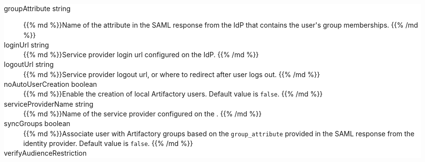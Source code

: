 <a href="#state_groupattribute_nodejs" style="color: inherit; text-decoration: inherit;">group<wbr>Attribute</a>
</span>
        <span class="property-indicator"></span>
        <span class="property-type">string</span>
    </dt>
    <dd>{{% md %}}Name of the attribute in the SAML response from the IdP that contains the user's group memberships.
{{% /md %}}</dd><dt class="property-optional"
            title="Optional">
        <span id="state_loginurl_nodejs">
<a href="#state_loginurl_nodejs" style="color: inherit; text-decoration: inherit;">login<wbr>Url</a>
</span>
        <span class="property-indicator"></span>
        <span class="property-type">string</span>
    </dt>
    <dd>{{% md %}}Service provider login url configured on the IdP.
{{% /md %}}</dd><dt class="property-optional"
            title="Optional">
        <span id="state_logouturl_nodejs">
<a href="#state_logouturl_nodejs" style="color: inherit; text-decoration: inherit;">logout<wbr>Url</a>
</span>
        <span class="property-indicator"></span>
        <span class="property-type">string</span>
    </dt>
    <dd>{{% md %}}Service provider logout url, or where to redirect after user logs out.
{{% /md %}}</dd><dt class="property-optional"
            title="Optional">
        <span id="state_noautousercreation_nodejs">
<a href="#state_noautousercreation_nodejs" style="color: inherit; text-decoration: inherit;">no<wbr>Auto<wbr>User<wbr>Creation</a>
</span>
        <span class="property-indicator"></span>
        <span class="property-type">boolean</span>
    </dt>
    <dd>{{% md %}}Enable the creation of local Artifactory users.  Default value is `false`.
{{% /md %}}</dd><dt class="property-optional"
            title="Optional">
        <span id="state_serviceprovidername_nodejs">
<a href="#state_serviceprovidername_nodejs" style="color: inherit; text-decoration: inherit;">service<wbr>Provider<wbr>Name</a>
</span>
        <span class="property-indicator"></span>
        <span class="property-type">string</span>
    </dt>
    <dd>{{% md %}}Name of the service provider configured on the .
{{% /md %}}</dd><dt class="property-optional"
            title="Optional">
        <span id="state_syncgroups_nodejs">
<a href="#state_syncgroups_nodejs" style="color: inherit; text-decoration: inherit;">sync<wbr>Groups</a>
</span>
        <span class="property-indicator"></span>
        <span class="property-type">boolean</span>
    </dt>
    <dd>{{% md %}}Associate user with Artifactory groups based on the `group_attribute` provided in the SAML response from the identity provider.  Default value is `false`.
{{% /md %}}</dd><dt class="property-optional"
            title="Optional">
        <span id="state_verifyaudiencerestriction_nodejs">
<a href="#state_verifyaudiencerestriction_nodejs" style="color: inherit; text-decoration: inherit;">verify<wbr>Audience<wbr>Restriction</a>
